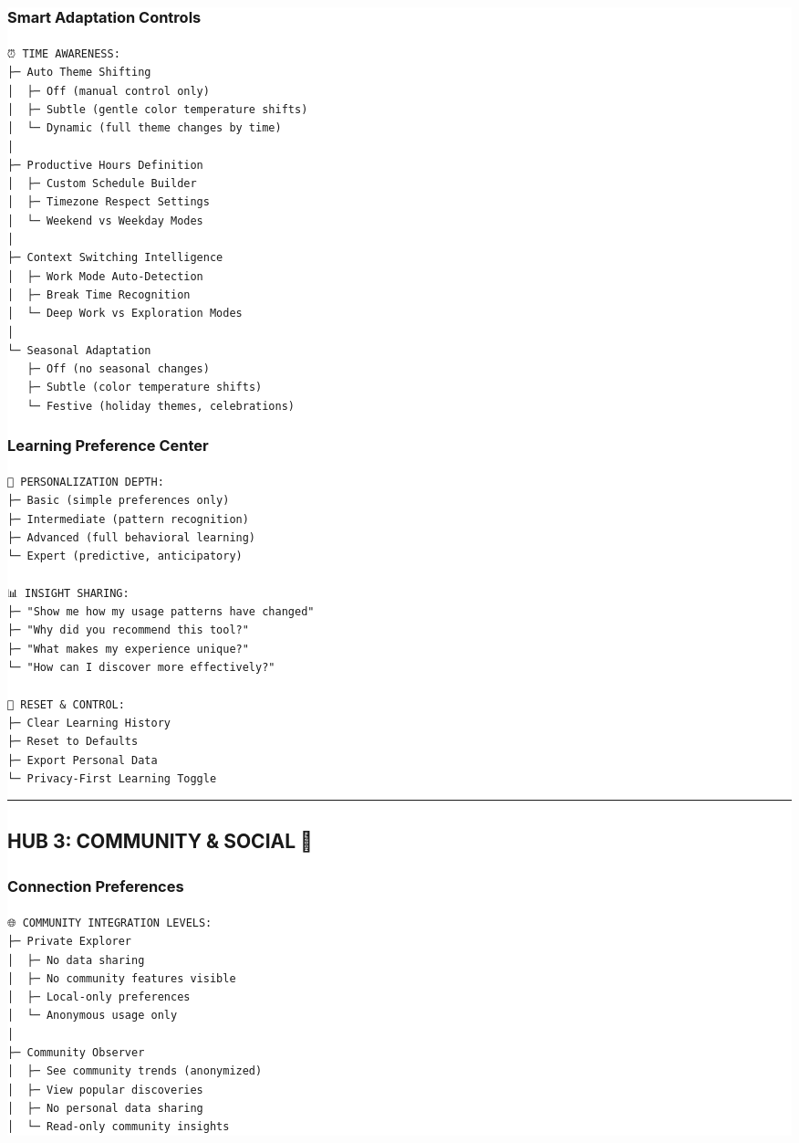 ### **Smart Adaptation Controls**
```
⏰ TIME AWARENESS:
├─ Auto Theme Shifting
│  ├─ Off (manual control only)
│  ├─ Subtle (gentle color temperature shifts)
│  └─ Dynamic (full theme changes by time)
│
├─ Productive Hours Definition
│  ├─ Custom Schedule Builder
│  ├─ Timezone Respect Settings
│  └─ Weekend vs Weekday Modes
│
├─ Context Switching Intelligence
│  ├─ Work Mode Auto-Detection
│  ├─ Break Time Recognition
│  └─ Deep Work vs Exploration Modes
│
└─ Seasonal Adaptation
   ├─ Off (no seasonal changes)
   ├─ Subtle (color temperature shifts)
   └─ Festive (holiday themes, celebrations)
```

### **Learning Preference Center**
```
🎯 PERSONALIZATION DEPTH:
├─ Basic (simple preferences only)
├─ Intermediate (pattern recognition)
├─ Advanced (full behavioral learning)
└─ Expert (predictive, anticipatory)

📊 INSIGHT SHARING:
├─ "Show me how my usage patterns have changed"
├─ "Why did you recommend this tool?"
├─ "What makes my experience unique?"
└─ "How can I discover more effectively?"

🔄 RESET & CONTROL:
├─ Clear Learning History
├─ Reset to Defaults
├─ Export Personal Data
└─ Privacy-First Learning Toggle
```

---

## **HUB 3: COMMUNITY & SOCIAL** 👥

### **Connection Preferences**
```
🌐 COMMUNITY INTEGRATION LEVELS:
├─ Private Explorer
│  ├─ No data sharing
│  ├─ No community features visible
│  ├─ Local-only preferences
│  └─ Anonymous usage only
│
├─ Community Observer  
│  ├─ See community trends (anonymized)
│  ├─ View popular discoveries
│  ├─ No personal data sharing
│  └─ Read-only community insights
```